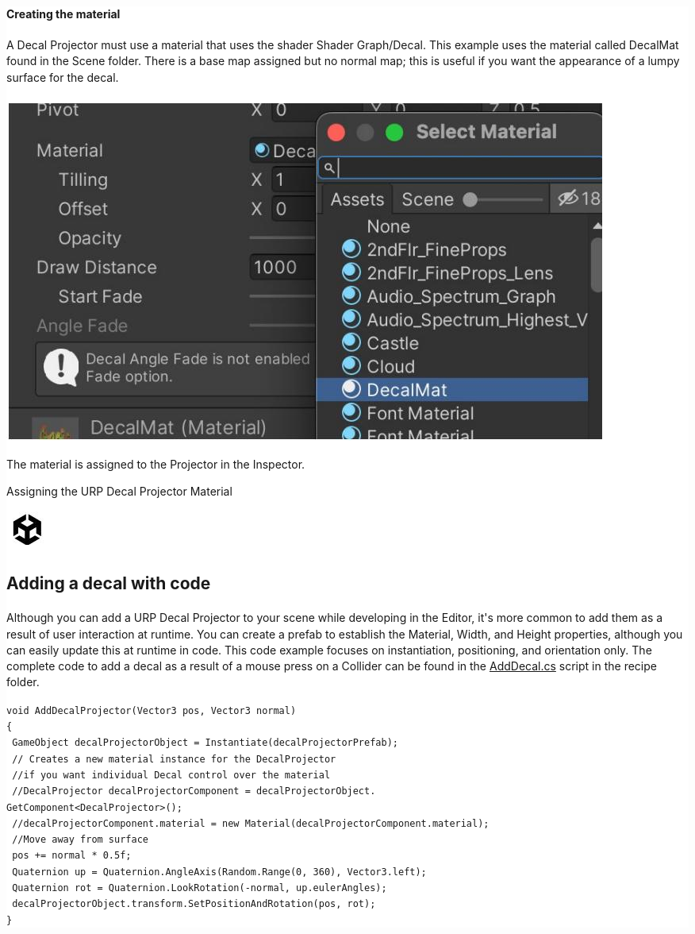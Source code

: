 #### **Creating the material**

A Decal Projector must use a material that uses the shader Shader Graph/Decal. This example uses the material called DecalMat found in the Scene folder. There is a base map assigned but no normal map; this is useful if you want the appearance of a lumpy surface for the decal.

![](_page_51_Picture_13.jpeg)

The material is assigned to the Projector in the Inspector.

Assigning the URP Decal Projector Material

<span id="page-52-0"></span>![](_page_52_Picture_0.jpeg)

## Adding a decal with code

Although you can add a URP Decal Projector to your scene while developing in the Editor, it's more common to add them as a result of user interaction at runtime. You can create a prefab to establish the Material, Width, and Height properties, although you can easily update this at runtime in code. This code example focuses on instantiation, positioning, and orientation only. The complete code to add a decal as a result of a mouse press on a Collider can be found in the [AddDecal.cs](https://github.com/NikLever/Unity-URP-Cookbook-Unity6/blob/main/Assets/Scenes/Decals/AddDecal.cs) script in the recipe folder.

```
void AddDecalProjector(Vector3 pos, Vector3 normal)
{
 GameObject decalProjectorObject = Instantiate(decalProjectorPrefab);
 // Creates a new material instance for the DecalProjector 
 //if you want individual Decal control over the material
 //DecalProjector decalProjectorComponent = decalProjectorObject.
GetComponent<DecalProjector>();
 //decalProjectorComponent.material = new Material(decalProjectorComponent.material);
 //Move away from surface
 pos += normal * 0.5f;
 Quaternion up = Quaternion.AngleAxis(Random.Range(0, 360), Vector3.left);
 Quaternion rot = Quaternion.LookRotation(-normal, up.eulerAngles);
 decalProjectorObject.transform.SetPositionAndRotation(pos, rot);
}
```